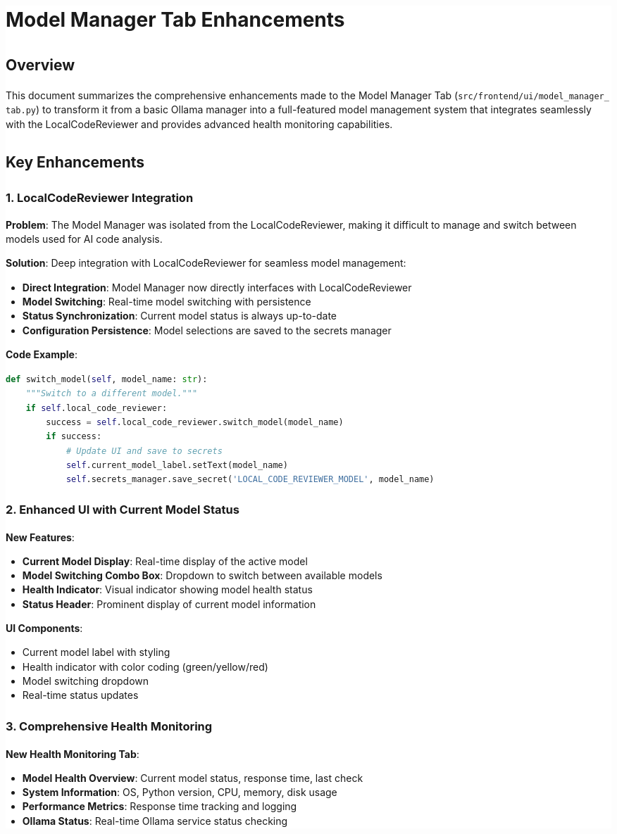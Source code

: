 # Model Manager Tab Enhancements

## Overview

This document summarizes the comprehensive enhancements made to the Model Manager Tab (`src/frontend/ui/model_manager_tab.py`) to transform it from a basic Ollama manager into a full-featured model management system that integrates seamlessly with the LocalCodeReviewer and provides advanced health monitoring capabilities.

## Key Enhancements

### 1. LocalCodeReviewer Integration

**Problem**: The Model Manager was isolated from the LocalCodeReviewer, making it difficult to manage and switch between models used for AI code analysis.

**Solution**: Deep integration with LocalCodeReviewer for seamless model management:
- **Direct Integration**: Model Manager now directly interfaces with LocalCodeReviewer
- **Model Switching**: Real-time model switching with persistence
- **Status Synchronization**: Current model status is always up-to-date
- **Configuration Persistence**: Model selections are saved to the secrets manager

**Code Example**:
```python
def switch_model(self, model_name: str):
    """Switch to a different model."""
    if self.local_code_reviewer:
        success = self.local_code_reviewer.switch_model(model_name)
        if success:
            # Update UI and save to secrets
            self.current_model_label.setText(model_name)
            self.secrets_manager.save_secret('LOCAL_CODE_REVIEWER_MODEL', model_name)
```

### 2. Enhanced UI with Current Model Status

**New Features**:
- **Current Model Display**: Real-time display of the active model
- **Model Switching Combo Box**: Dropdown to switch between available models
- **Health Indicator**: Visual indicator showing model health status
- **Status Header**: Prominent display of current model information

**UI Components**:
- Current model label with styling
- Health indicator with color coding (green/yellow/red)
- Model switching dropdown
- Real-time status updates

### 3. Comprehensive Health Monitoring

**New Health Monitoring Tab**:
- **Model Health Overview**: Current model status, response time, last check
- **System Information**: OS, Python version, CPU, memory, disk usage
- **Performance Metrics**: Response time tracking and logging
- **Ollama Status**: Real-time Ollama service status checking
